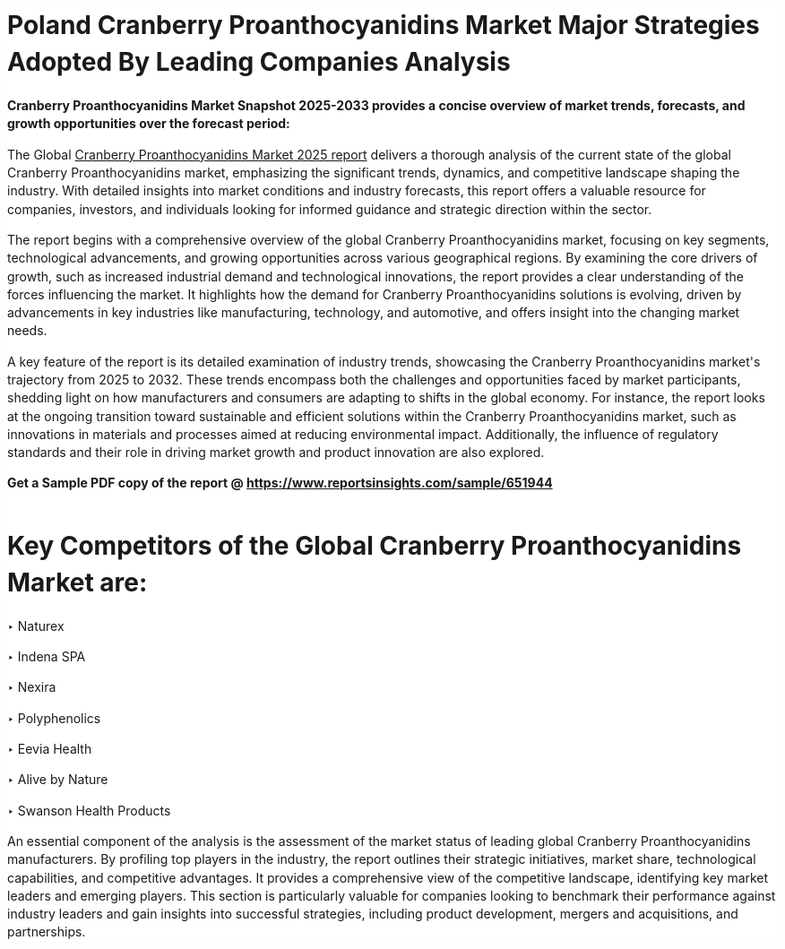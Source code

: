 # Poland Cranberry Proanthocyanidins Market Major Strategies Adopted By Leading Companies Analysis

<strong>Cranberry Proanthocyanidins Market Snapshot 2025-2033 provides a concise overview of market trends, forecasts, and growth opportunities over the forecast period:</strong>

The Global <a href=https://www.reportsinsights.com/sample/651944>Cranberry Proanthocyanidins Market 2025 report</a> delivers a thorough analysis of the current state of the global Cranberry Proanthocyanidins market, emphasizing the significant trends, dynamics, and competitive landscape shaping the industry. With detailed insights into market conditions and industry forecasts, this report offers a valuable resource for companies, investors, and individuals looking for informed guidance and strategic direction within the sector.

The report begins with a comprehensive overview of the global Cranberry Proanthocyanidins market, focusing on key segments, technological advancements, and growing opportunities across various geographical regions. By examining the core drivers of growth, such as increased industrial demand and technological innovations, the report provides a clear understanding of the forces influencing the market. It highlights how the demand for Cranberry Proanthocyanidins solutions is evolving, driven by advancements in key industries like manufacturing, technology, and automotive, and offers insight into the changing market needs.

A key feature of the report is its detailed examination of industry trends, showcasing the Cranberry Proanthocyanidins market's trajectory from 2025 to 2032. These trends encompass both the challenges and opportunities faced by market participants, shedding light on how manufacturers and consumers are adapting to shifts in the global economy. For instance, the report looks at the ongoing transition toward sustainable and efficient solutions within the Cranberry Proanthocyanidins market, such as innovations in materials and processes aimed at reducing environmental impact. Additionally, the influence of regulatory standards and their role in driving market growth and product innovation are also explored.

<strong>Get a Sample PDF copy of the report @ <a href=https://www.reportsinsights.com/sample/651944>https://www.reportsinsights.com/sample/651944</a></strong>

# <strong>Key Competitors of the Global Cranberry Proanthocyanidins Market are:</strong>

‣ Naturex

‣ Indena SPA

‣ Nexira

‣ Polyphenolics

‣ Eevia Health

‣ Alive by Nature

‣ Swanson Health Products

An essential component of the analysis is the assessment of the market status of leading global Cranberry Proanthocyanidins manufacturers. By profiling top players in the industry, the report outlines their strategic initiatives, market share, technological capabilities, and competitive advantages. It provides a comprehensive view of the competitive landscape, identifying key market leaders and emerging players. This section is particularly valuable for companies looking to benchmark their performance against industry leaders and gain insights into successful strategies, including product development, mergers and acquisitions, and partnerships.
